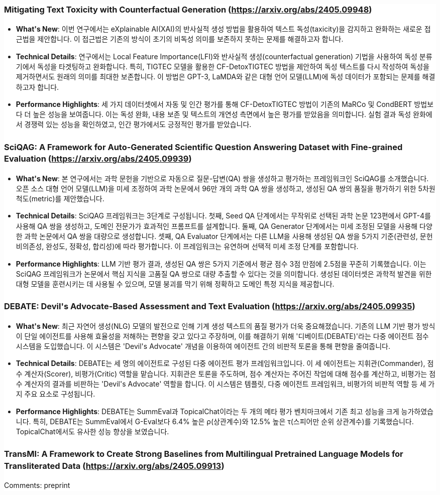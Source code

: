 

### Mitigating Text Toxicity with Counterfactual Generation (https://arxiv.org/abs/2405.09948)
- **What's New**: 이번 연구에서는 eXplainable AI(XAI)의 반사실적 생성 방법을 활용하여 텍스트 독성(taxicity)을 감지하고 완화하는 새로운 접근법을 제안합니다. 이 접근법은 기존의 방식이 초기의 비독성 의미를 보존하지 못하는 문제를 해결하고자 합니다.

- **Technical Details**: 연구에서는 Local Feature Importance(LFI)와 반사실적 생성(counterfactual generation) 기법을 사용하여 독성 분류기에서 독성을 타겟팅하고 완화합니다. 특히, TIGTEC 모델을 활용한 CF-DetoxTIGTEC 방법을 제안하여 독성 텍스트를 다시 작성하여 독성을 제거하면서도 원래의 의미를 최대한 보존합니다. 이 방법은 GPT-3, LaMDA와 같은 대형 언어 모델(LLM)에 독성 데이터가 포함되는 문제를 해결하고자 합니다.

- **Performance Highlights**: 세 가지 데이터셋에서 자동 및 인간 평가를 통해 CF-DetoxTIGTEC 방법이 기존의 MaRCo 및 CondBERT 방법보다 더 높은 성능을 보여줍니다. 이는 독성 완화, 내용 보존 및 텍스트의 개연성 측면에서 높은 평가를 받았음을 의미합니다. 실험 결과 독성 완화에서 경쟁력 있는 성능을 확인하였고, 인간 평가에서도 긍정적인 평가를 받았습니다.



### SciQAG: A Framework for Auto-Generated Scientific Question Answering Dataset with Fine-grained Evaluation (https://arxiv.org/abs/2405.09939)
- **What's New**: 본 연구에서는 과학 문헌을 기반으로 자동으로 질문-답변(QA) 쌍을 생성하고 평가하는 프레임워크인 SciQAG를 소개했습니다. 오픈 소스 대형 언어 모델(LLM)을 미세 조정하여 과학 논문에서 96만 개의 과학 QA 쌍을 생성하고, 생성된 QA 쌍의 품질을 평가하기 위한 5차원 척도(metric)를 제안했습니다.

- **Technical Details**: SciQAG 프레임워크는 3단계로 구성됩니다. 첫째, Seed QA 단계에서는 무작위로 선택된 과학 논문 123편에서 GPT-4를 사용해 QA 쌍을 생성하고, 도메인 전문가가 효과적인 프롬프트를 설계합니다. 둘째, QA Generator 단계에서는 미세 조정된 모델을 사용해 다양한 과학 논문에서 QA 쌍을 대량으로 생성합니다. 셋째, QA Evaluator 단계에서는 다른 LLM을 사용해 생성된 QA 쌍을 5가지 기준(관련성, 문헌 비의존성, 완성도, 정확성, 합리성)에 따라 평가합니다. 이 프레임워크는 유연하며 선택적 미세 조정 단계를 포함합니다.

- **Performance Highlights**: LLM 기반 평가 결과, 생성된 QA 쌍은 5가지 기준에서 평균 점수 3점 만점에 2.5점을 꾸준히 기록했습니다. 이는 SciQAG 프레임워크가 논문에서 핵심 지식을 고품질 QA 쌍으로 대량 추출할 수 있다는 것을 의미합니다. 생성된 데이터셋은 과학적 발견을 위한 대형 모델을 훈련시키는 데 사용될 수 있으며, 모델 붕괴를 막기 위해 정확하고 도메인 특정 지식을 제공합니다.



### DEBATE: Devil's Advocate-Based Assessment and Text Evaluation (https://arxiv.org/abs/2405.09935)
- **What's New**: 최근 자연어 생성(NLG) 모델의 발전으로 인해 기계 생성 텍스트의 품질 평가가 더욱 중요해졌습니다. 기존의 LLM 기반 평가 방식이 단일 에이전트를 사용해 효율성을 저해하는 편향을 갖고 있다고 주장하며, 이를 해결하기 위해 '디베이트(DEBATE)'라는 다중 에이전트 점수 시스템을 도입했습니다. 이 시스템은 'Devil's Advocate' 개념을 이용하여 에이전트 간의 비판적 토론을 통해 편향을 줄여줍니다.

- **Technical Details**: DEBATE는 세 명의 에이전트로 구성된 다중 에이전트 평가 프레임워크입니다. 이 세 에이전트는 지휘관(Commander), 점수 계산자(Scorer), 비평가(Critic) 역할을 맡습니다. 지휘관은 토론을 주도하며, 점수 계산자는 주어진 작업에 대해 점수를 계산하고, 비평가는 점수 계산자의 결과를 비판하는 'Devil's Advocate' 역할을 합니다. 이 시스템은 템플릿, 다중 에이전트 프레임워크, 비평가의 비판적 역할 등 세 가지 주요 요소로 구성됩니다.

- **Performance Highlights**: DEBATE는 SummEval과 TopicalChat이라는 두 개의 메타 평가 벤치마크에서 기존 최고 성능을 크게 능가하였습니다. 특히, DEBATE는 SummEval에서 G-Eval보다 6.4% 높은 ρ(상관계수)와 12.5% 높은 τ(스피어만 순위 상관계수)를 기록했습니다. TopicalChat에서도 유사한 성능 향상을 보였습니다.



### TransMI: A Framework to Create Strong Baselines from Multilingual Pretrained Language Models for Transliterated Data (https://arxiv.org/abs/2405.09913)
Comments:
          preprint
